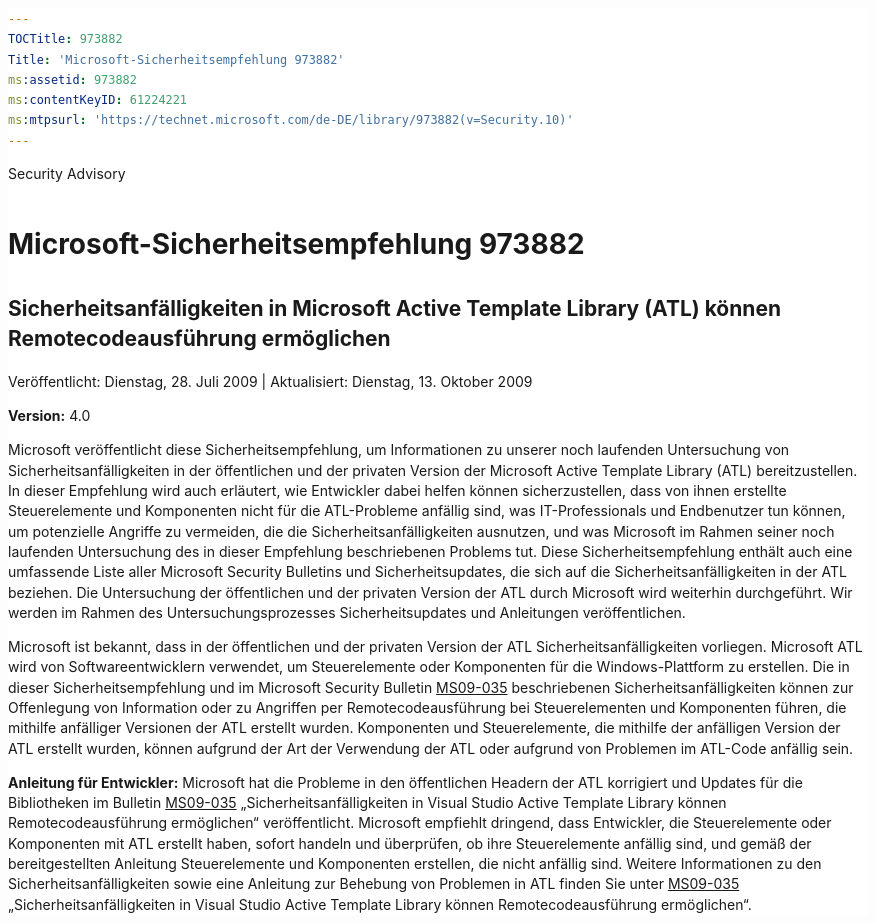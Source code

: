 ```yaml
---
TOCTitle: 973882
Title: 'Microsoft-Sicherheitsempfehlung 973882'
ms:assetid: 973882
ms:contentKeyID: 61224221
ms:mtpsurl: 'https://technet.microsoft.com/de-DE/library/973882(v=Security.10)'
---
```


Security Advisory

Microsoft-Sicherheitsempfehlung 973882
======================================

Sicherheitsanfälligkeiten in Microsoft Active Template Library (ATL) können Remotecodeausführung ermöglichen
------------------------------------------------------------------------------------------------------------

Veröffentlicht: Dienstag, 28. Juli 2009 | Aktualisiert: Dienstag, 13. Oktober 2009

**Version:** 4.0

Microsoft veröffentlicht diese Sicherheitsempfehlung, um Informationen zu unserer noch laufenden Untersuchung von Sicherheitsanfälligkeiten in der öffentlichen und der privaten Version der Microsoft Active Template Library (ATL) bereitzustellen. In dieser Empfehlung wird auch erläutert, wie Entwickler dabei helfen können sicherzustellen, dass von ihnen erstellte Steuerelemente und Komponenten nicht für die ATL-Probleme anfällig sind, was IT-Professionals und Endbenutzer tun können, um potenzielle Angriffe zu vermeiden, die die Sicherheitsanfälligkeiten ausnutzen, und was Microsoft im Rahmen seiner noch laufenden Untersuchung des in dieser Empfehlung beschriebenen Problems tut. Diese Sicherheitsempfehlung enthält auch eine umfassende Liste aller Microsoft Security Bulletins und Sicherheitsupdates, die sich auf die Sicherheitsanfälligkeiten in der ATL beziehen. Die Untersuchung der öffentlichen und der privaten Version der ATL durch Microsoft wird weiterhin durchgeführt. Wir werden im Rahmen des Untersuchungsprozesses Sicherheitsupdates und Anleitungen veröffentlichen.

Microsoft ist bekannt, dass in der öffentlichen und der privaten Version der ATL Sicherheitsanfälligkeiten vorliegen. Microsoft ATL wird von Softwareentwicklern verwendet, um Steuerelemente oder Komponenten für die Windows-Plattform zu erstellen. Die in dieser Sicherheitsempfehlung und im Microsoft Security Bulletin [MS09-035](https://go.microsoft.com/fwlink/?linkid=158131) beschriebenen Sicherheitsanfälligkeiten können zur Offenlegung von Information oder zu Angriffen per Remotecodeausführung bei Steuerelementen und Komponenten führen, die mithilfe anfälliger Versionen der ATL erstellt wurden. Komponenten und Steuerelemente, die mithilfe der anfälligen Version der ATL erstellt wurden, können aufgrund der Art der Verwendung der ATL oder aufgrund von Problemen im ATL-Code anfällig sein.

**Anleitung für Entwickler:** Microsoft hat die Probleme in den öffentlichen Headern der ATL korrigiert und Updates für die Bibliotheken im Bulletin [MS09-035](https://go.microsoft.com/fwlink/?linkid=158131) „Sicherheitsanfälligkeiten in Visual Studio Active Template Library können Remotecodeausführung ermöglichen“ veröffentlicht. Microsoft empfiehlt dringend, dass Entwickler, die Steuerelemente oder Komponenten mit ATL erstellt haben, sofort handeln und überprüfen, ob ihre Steuerelemente anfällig sind, und gemäß der bereitgestellten Anleitung Steuerelemente und Komponenten erstellen, die nicht anfällig sind. Weitere Informationen zu den Sicherheitsanfälligkeiten sowie eine Anleitung zur Behebung von Problemen in ATL finden Sie unter [MS09-035](https://go.microsoft.com/fwlink/?linkid=158131) „Sicherheitsanfälligkeiten in Visual Studio Active Template Library können Remotecodeausführung ermöglichen“.
